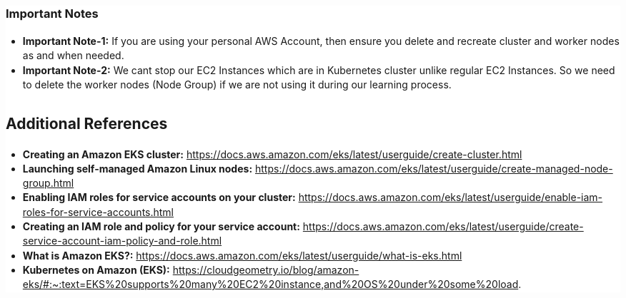 ### Important Notes    
- **Important Note-1:** If you are using your personal AWS Account, then ensure you delete and recreate cluster and worker nodes as and when needed. 
- **Important Note-2:** We cant stop our EC2 Instances which are in Kubernetes cluster unlike regular EC2 Instances. So we need to delete the worker nodes (Node Group) if we are not using it during our learning process.


## Additional References
-  **Creating an Amazon EKS cluster:** https://docs.aws.amazon.com/eks/latest/userguide/create-cluster.html
-  **Launching self-managed Amazon Linux nodes:** https://docs.aws.amazon.com/eks/latest/userguide/create-managed-node-group.html
- **Enabling IAM roles for service accounts on your cluster:** https://docs.aws.amazon.com/eks/latest/userguide/enable-iam-roles-for-service-accounts.html
- **Creating an IAM role and policy for your service account:** https://docs.aws.amazon.com/eks/latest/userguide/create-service-account-iam-policy-and-role.html
- **What is Amazon EKS?:** https://docs.aws.amazon.com/eks/latest/userguide/what-is-eks.html
-  **Kubernetes on Amazon (EKS):** https://cloudgeometry.io/blog/amazon-eks/#:~:text=EKS%20supports%20many%20EC2%20instance,and%20OS%20under%20some%20load.

